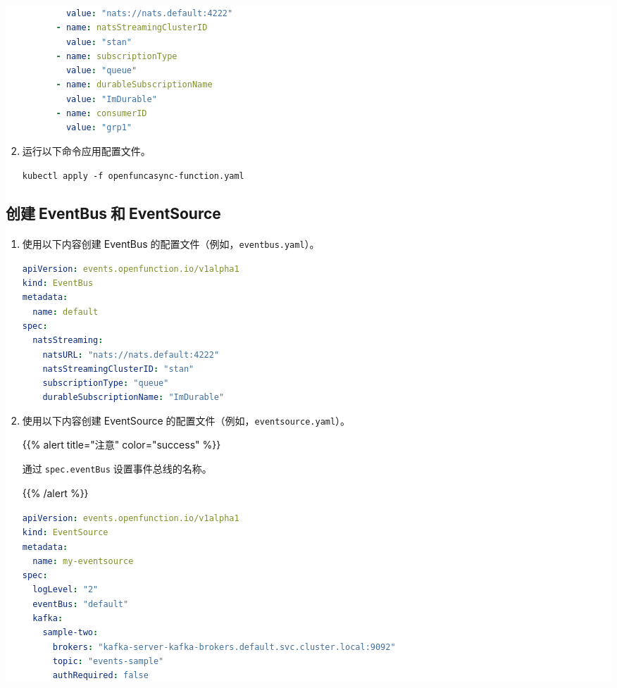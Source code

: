    ```yaml
               value: "nats://nats.default:4222"
             - name: natsStreamingClusterID
               value: "stan"
             - name: subscriptionType
               value: "queue"
             - name: durableSubscriptionName
               value: "ImDurable"
             - name: consumerID
               value: "grp1"
   ```

2. 运行以下命令应用配置文件。

   ```shell
   kubectl apply -f openfuncasync-function.yaml
   ```

## 创建 EventBus 和 EventSource

1. 使用以下内容创建 EventBus 的配置文件（例如，`eventbus.yaml`）。

   ```yaml
   apiVersion: events.openfunction.io/v1alpha1
   kind: EventBus
   metadata:
     name: default
   spec:
     natsStreaming:
       natsURL: "nats://nats.default:4222"
       natsStreamingClusterID: "stan"
       subscriptionType: "queue"
       durableSubscriptionName: "ImDurable"
   ```

2. 使用以下内容创建 EventSource 的配置文件（例如，`eventsource.yaml`）。

   {{% alert title="注意" color="success" %}}

   通过 `spec.eventBus` 设置事件总线的名称。

   {{% /alert %}}

   ```yaml
   apiVersion: events.openfunction.io/v1alpha1
   kind: EventSource
   metadata:
     name: my-eventsource
   spec:
     logLevel: "2"
     eventBus: "default"
     kafka:
       sample-two:
         brokers: "kafka-server-kafka-brokers.default.svc.cluster.local:9092"
         topic: "events-sample"
         authRequired: false
   ```
